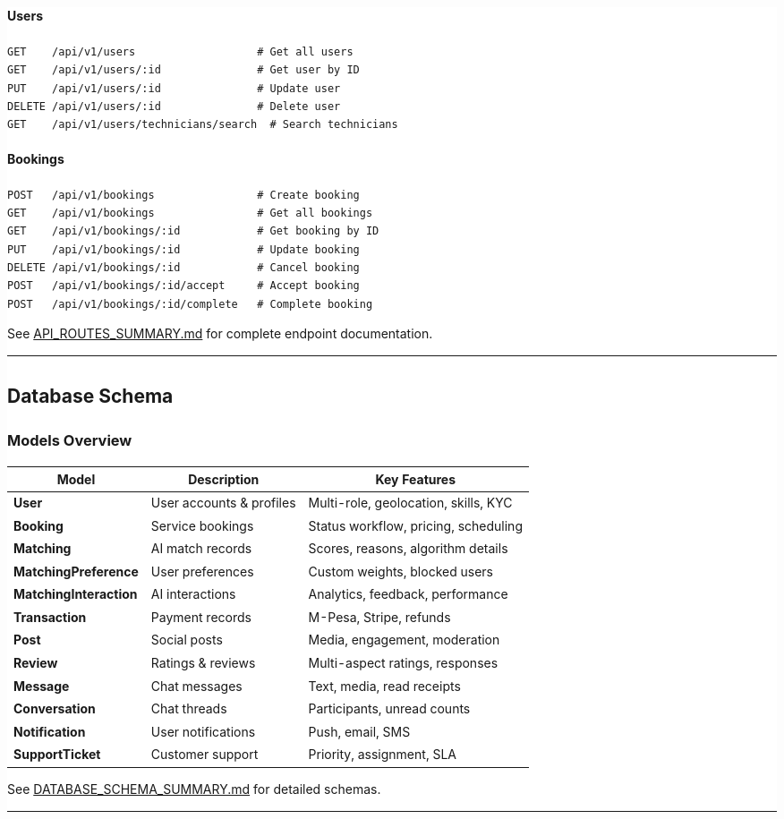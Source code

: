#### Users
```
GET    /api/v1/users                   # Get all users
GET    /api/v1/users/:id               # Get user by ID
PUT    /api/v1/users/:id               # Update user
DELETE /api/v1/users/:id               # Delete user
GET    /api/v1/users/technicians/search  # Search technicians
```

#### Bookings
```
POST   /api/v1/bookings                # Create booking
GET    /api/v1/bookings                # Get all bookings
GET    /api/v1/bookings/:id            # Get booking by ID
PUT    /api/v1/bookings/:id            # Update booking
DELETE /api/v1/bookings/:id            # Cancel booking
POST   /api/v1/bookings/:id/accept     # Accept booking
POST   /api/v1/bookings/:id/complete   # Complete booking
```

See [API_ROUTES_SUMMARY.md](API_ROUTES_SUMMARY.md) for complete endpoint documentation.

---

## Database Schema

### Models Overview

| Model | Description | Key Features |
|-------|-------------|--------------|
| **User** | User accounts & profiles | Multi-role, geolocation, skills, KYC |
| **Booking** | Service bookings | Status workflow, pricing, scheduling |
| **Matching** | AI match records | Scores, reasons, algorithm details |
| **MatchingPreference** | User preferences | Custom weights, blocked users |
| **MatchingInteraction** | AI interactions | Analytics, feedback, performance |
| **Transaction** | Payment records | M-Pesa, Stripe, refunds |
| **Post** | Social posts | Media, engagement, moderation |
| **Review** | Ratings & reviews | Multi-aspect ratings, responses |
| **Message** | Chat messages | Text, media, read receipts |
| **Conversation** | Chat threads | Participants, unread counts |
| **Notification** | User notifications | Push, email, SMS |
| **SupportTicket** | Customer support | Priority, assignment, SLA |

See [DATABASE_SCHEMA_SUMMARY.md](DATABASE_SCHEMA_SUMMARY.md) for detailed schemas.

---